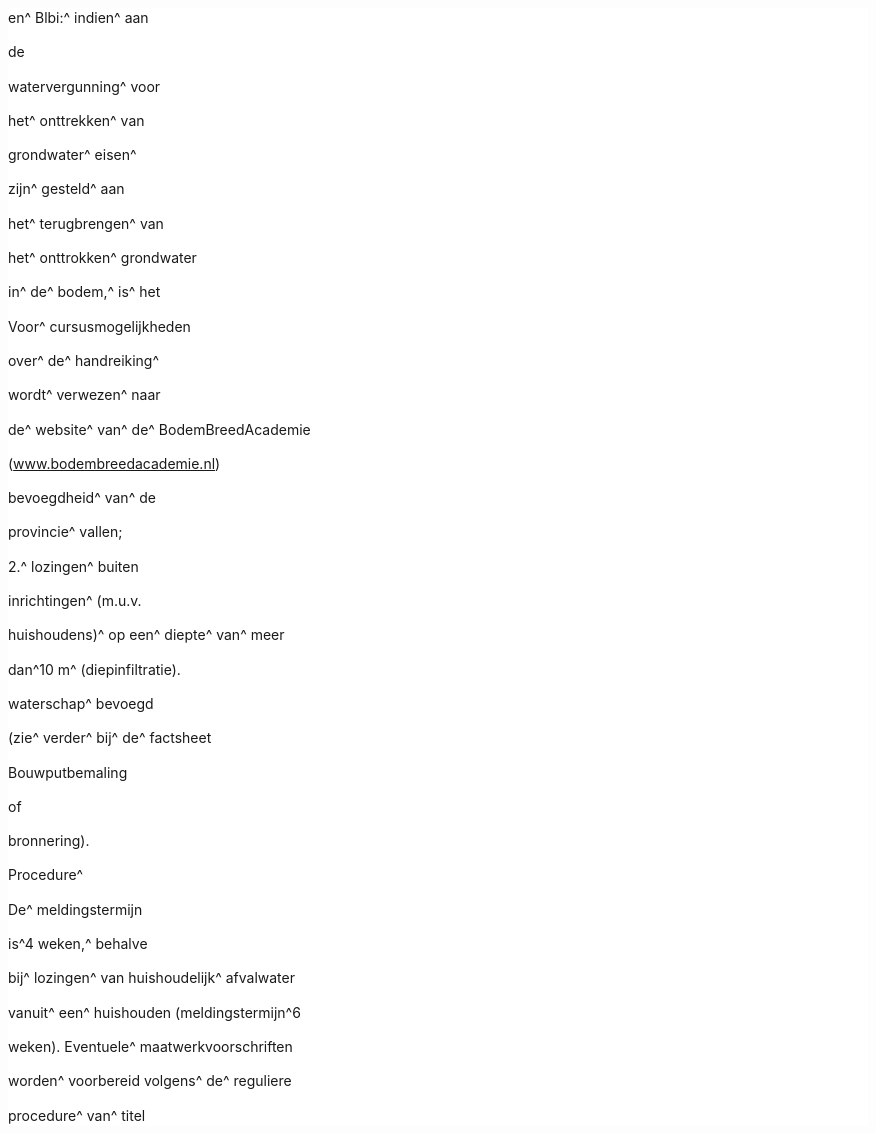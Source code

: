  en^ Blbi:^ indien^ aan 

 de 

 watervergunning^ voor 

 het^ onttrekken^ van 

 grondwater^ eisen^ 

 zijn^ gesteld^ aan 

 het^ terugbrengen^ van 

 het^ onttrokken^ grondwater 

 in^ de^ bodem,^ is^ het 


 Voor^ cursusmogelijkheden 

 over^ de^ handreiking^ 

 wordt^ verwezen^ naar 

 de^ website^ van^ de^ BodemBreedAcademie 

 (www.bodembreedacademie.nl) 

bevoegdheid^ van^ de 

provincie^ vallen; 

2.^ lozingen^ buiten 

 inrichtingen^ (m.u.v. 

 huishoudens)^ op een^ diepte^ van^ meer 

 dan^10 m^ (diepinfiltratie). 

waterschap^ bevoegd 

(zie^ verder^ bij^ de^ factsheet 

Bouwputbemaling 

of 

 bronnering). 

 Procedure^ 

 De^ meldingstermijn 

 is^4 weken,^ behalve 

 bij^ lozingen^ van huishoudelijk^ afvalwater 

 vanuit^ een^ huishouden (meldingstermijn^6 

 weken). Eventuele^ maatwerkvoorschriften 

 worden^ voorbereid volgens^ de^ reguliere 

 procedure^ van^ titel 
